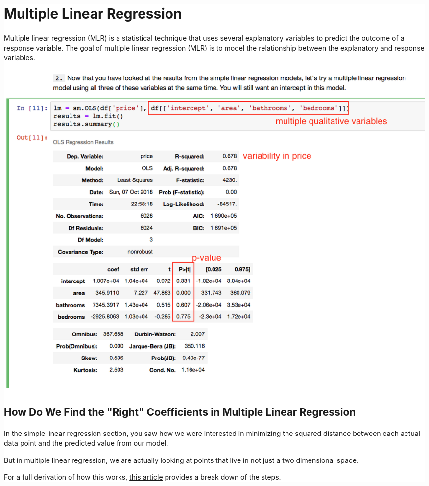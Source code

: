# Multiple Linear Regression
Multiple linear regression (MLR) is a statistical technique that uses several explanatory variables to predict the outcome of a response variable. The goal of multiple linear regression (MLR) is to model the relationship between the explanatory and response variables.

!['mlr-1'](mlr_1.png)

## How Do We Find the "Right" Coefficients in Multiple Linear Regression
In the simple linear regression section, you saw how we were interested in minimizing the squared distance between each actual data point and the predicted value from our model.

But in multiple linear regression, we are actually looking at points that live in not just a two dimensional space.

For a full derivation of how this works, [this article](https://web.stanford.edu/~mrosenfe/soc_meth_proj3/matrix_OLS_NYU_notes.pdf) provides a break down of the steps.
